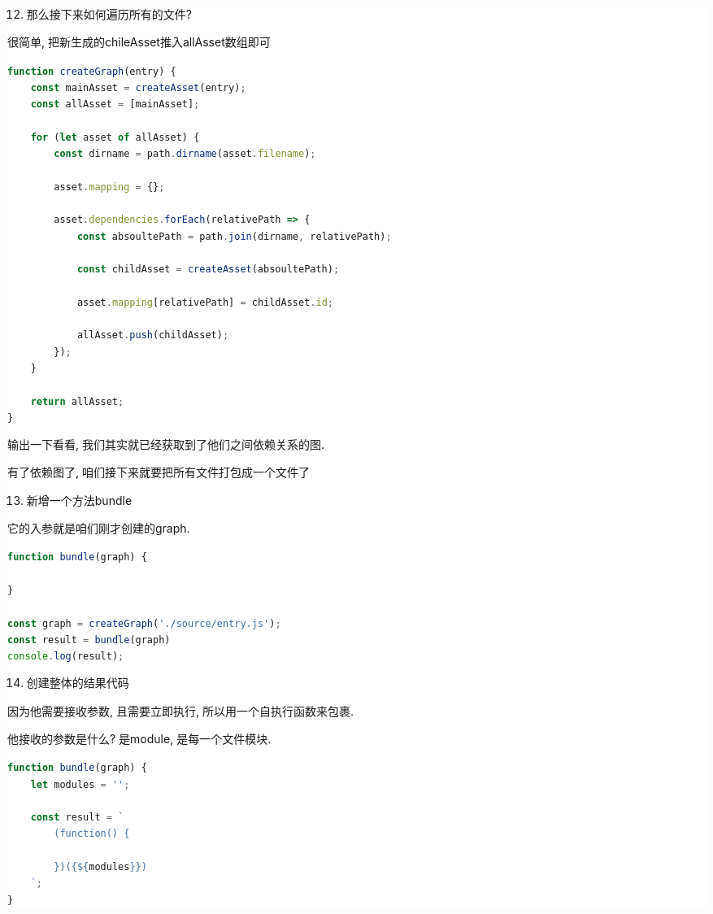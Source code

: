 12. 那么接下来如何遍历所有的文件?

很简单, 把新生成的chileAsset推入allAsset数组即可

```js
function createGraph(entry) {
    const mainAsset = createAsset(entry);
    const allAsset = [mainAsset];

    for (let asset of allAsset) {
        const dirname = path.dirname(asset.filename);

        asset.mapping = {};

        asset.dependencies.forEach(relativePath => {
            const absoultePath = path.join(dirname, relativePath);

            const childAsset = createAsset(absoultePath);

            asset.mapping[relativePath] = childAsset.id;

            allAsset.push(childAsset);
        });
    }

    return allAsset;
}
```

输出一下看看, 我们其实就已经获取到了他们之间依赖关系的图. 

有了依赖图了, 咱们接下来就要把所有文件打包成一个文件了

13. 新增一个方法bundle

它的入参就是咱们刚才创建的graph.

```js
function bundle(graph) {

}

const graph = createGraph('./source/entry.js');
const result = bundle(graph)
console.log(result);
```

14. 创建整体的结果代码

因为他需要接收参数, 且需要立即执行, 所以用一个自执行函数来包裹. 

他接收的参数是什么? 是module, 是每一个文件模块.

```js
function bundle(graph) {
    let modules = '';

    const result = `
        (function() {
            
        })({${modules}})
    `;
}
```
